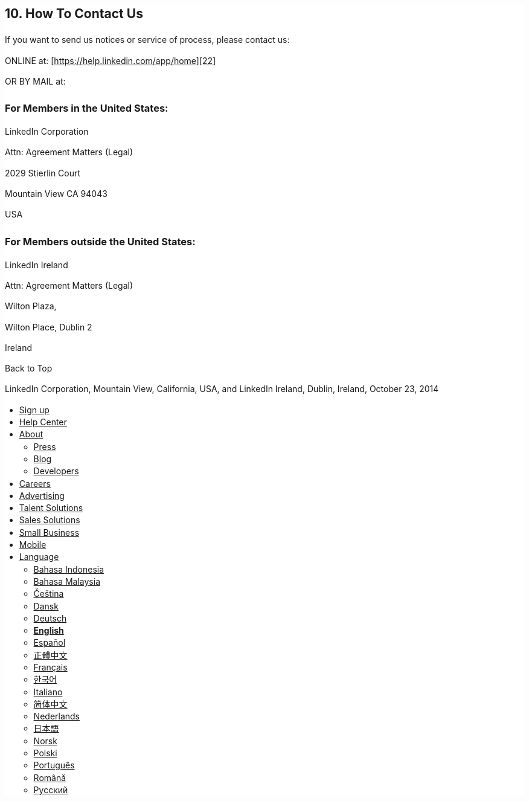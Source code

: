 ## 10\. How To Contact Us

If you want to send us notices or service of process, please contact us:

ONLINE at: [https://help.linkedin.com/app/home][22]

OR BY MAIL at:

### For Members in the United States:

LinkedIn Corporation

Attn: Agreement Matters (Legal)

2029 Stierlin Court

Mountain View CA 94043

USA

### For Members outside the United States:

LinkedIn Ireland

Attn: Agreement Matters (Legal)

Wilton Plaza,

Wilton Place, Dublin 2

Ireland

Back to Top

LinkedIn Corporation, Mountain View, California, USA, and LinkedIn Ireland, Dublin, Ireland, October 23, 2014

* [Sign up][23]
* [Help Center][24]
* [About][25]
    * [Press][26]
    * [Blog][27]
    * [Developers][28]
* [Careers][29]
* [Advertising][30]
* [Talent Solutions][31]
* [Sales Solutions][32]
* [Small Business][33]
* [Mobile][34]
* [Language][35]
    * [Bahasa Indonesia][35]
    * [Bahasa Malaysia][35]
    * [Čeština][35]
    * [Dansk][35]
    * [Deutsch][35]
    * [**English**][35]
    * [Español][35]
    * [正體中文][35]
    * [Français][35]
    * [한국어][35]
    * [Italiano][35]
    * [简体中文][35]
    * [Nederlands][35]
    * [日本語][35]
    * [Norsk][35]
    * [Polski][35]
    * [Português][35]
    * [Română][35]
    * [Русский][35]

[1]: http://www.linkedin.com/
[2]: http://www.linkedin.com/static?key=what_is_linkedin&trk=hb_what
[3]: /start/join?trk=hb_join
[4]: https://www.linkedin.com/uas/login?goback=&trk=hb_signin
[5]: http://www.linkedin.com/legal/privacy-policy
[6]: https://linkedin.com/help/linkedin/answer/50?lang=en
[7]: http://www.linkedin.com/legal/pop/pop_refund_policy
[8]: /mnyfe/secure/purchasehistoryv4?goback=
[9]: https://linkedin.com/help/linkedin/answer/54681?lang=en
[10]: https://linkedin.com/help/linkedin/answer/34987?lang=en
[11]: /settings/?tab=email
[12]: https://linkedin.com/help/linkedin/answer/53692?lang=en
[13]: https://linkedin.com/help/linkedin/answer/67?lang=en
[14]: http://www.linkedin.com/redir/redirect?url=https%3A%2F%2Fcreativecommons%2Eorg%2Fchoose%2F&urlhash=Q6wI
[15]: https://linkedin.com/help/linkedin/answer/63?lang=en
[16]: https://linkedin.com/help/linkedin/answer/49959?lang=en
[17]: https://linkedin.com/help/linkedin/answer/53671?lang=en
[18]: http://www.linkedin.com/redir/redirect?url=https%3A%2F%2Fbrand%2Elinkedin%2Ecom%2Fpolicies&urlhash=_jCu
[19]: http://www.linkedin.com/redir/redirect?url=http%3A%2F%2Fwww%2Eslideshare%2Enet%2Fcommunity_guidelines&urlhash=d2a0
[20]: http://www.linkedin.com/redir/redirect?url=http%3A%2F%2Fwww%2Eslideshare%2Enet%2Fbusiness%2Ftos&urlhash=HHyy
[21]: http://www.linkedin.com/legal/copyright-policy
[22]: https://linkedin.com/help/linkedin?lang=en
[23]: /reg/join?trk=hb_ft_join
[24]: https://linkedin.com/help/linkedin?trk=microsites-legal-user_agreement&lang=en
[25]: http://www.linkedin.com/about-us?trk=hb_ft_about
[26]: http://www.linkedin.com/redir/redirect?url=http%3A%2F%2Fpress%2Elinkedin%2Ecom%2F&urlhash=UMoC
[27]: http://www.linkedin.com/redir/redirect?url=http%3A%2F%2Fblog%2Elinkedin%2Ecom%2F&urlhash=ULil
[28]: http://www.linkedin.com/redir/redirect?url=http%3A%2F%2Fdeveloper%2Elinkedin%2Ecom&urlhash=EFv_
[29]: http://www.linkedin.com/company/linkedin/careers?trk=hb_ft_work
[30]: http://www.linkedin.com/advertising?src=en-all-el-li-hb_ft_ads&trk=hb_ft_ads
[31]: http://www.linkedin.com/redir/redirect?url=http%3A%2F%2Fbusiness%2Elinkedin%2Ecom%2Ftalent-solutions%3Fsrc%3Dli-footer%26veh%3D%26trk%3Dhb_ft_talent&urlhash=cn_U
[32]: http://www.linkedin.com/redir/redirect?url=http%3A%2F%2Fbusiness%2Elinkedin%2Ecom%2Fsales-solutions%3Fsrc%3Dli-footer%26trk%3Dlss_linkedin_footer_link2micro%26utm_source%3Dfooter%26utm_medium%3Dlinkedin%26utm_campaign%3Dlinkedin-footer&urlhash=_ibI
[33]: http://www.linkedin.com/redir/redirect?url=http%3A%2F%2Fsmallbusiness%2Elinkedin%2Ecom%2F%3Ftrk%3Dlnkd_footer%26utm_source%3Dlinkedin%26utm_medium%3Dfooter%26utm_content%3D%26utm_campaign%3Dlifooter&urlhash=zrGO
[34]: http://www.linkedin.com/mobile?trk=hb_ft_mobile
[35]: /secure/settings?trk=hb_ft_lang
[36]: http://www.linkedin.com/redir/redirect?url=http%3A%2F%2Fwww%2Eslideshare%2Enet&urlhash=nLLC
[37]: http://www.linkedin.com/redirect?url=https%3A%2F%2Fwww%2Elinkedin%2Ecom%2Fpremium%2Flynda%2Flanding&urlhash=I896&trk=hb_ft_lynda
[38]: http://www.linkedin.com/in/updates?trk=hb_ft_liup
[39]: http://www.linkedin.com/today/post/whoToFollow?trk=hb_ft_influencers
[40]: http://www.linkedin.com/job/?trk=hb_ft_jobs
[41]: http://www.linkedin.com/directory/people-a/?trk=hb_ft_peopledir
[42]: https://www.linkedin.com/jobs2/directory/?trk=hb_ft_jobs2_dir
[43]: http://www.linkedin.com/directory/pulse/
[44]: http://www.linkedin.com/directory/topics/
[45]: http://www.linkedin.com/directory/companies/
[46]: http://www.linkedin.com/directory/groups/
[47]: http://www.linkedin.com/directory/universities/
[48]: http://www.linkedin.com/directory/title/
[49]: http://www.linkedin.com/legal/user-agreement?trk=hb_ft_userag
[50]: http://www.linkedin.com/legal/privacy-policy?trk=hb_ft_priv
[51]: https://linkedin.com/help/linkedin/answer/34593?trk=microsites-legal-user_agreement&lang=en
[52]: http://www.linkedin.com/legal/cookie-policy?trk=hb_ft_cookie
[53]: http://www.linkedin.com/legal/copyright-policy?trk=hb_ft_copy
[54]: /psettings/guest-controls
[55]: https://sb.scorecardresearch.com/b?c1=2&c2=6402952&c3=&c4=&c5=&c6=&c15=&cv=1.3&cj=1
[56]: /csp/dtag?p=10